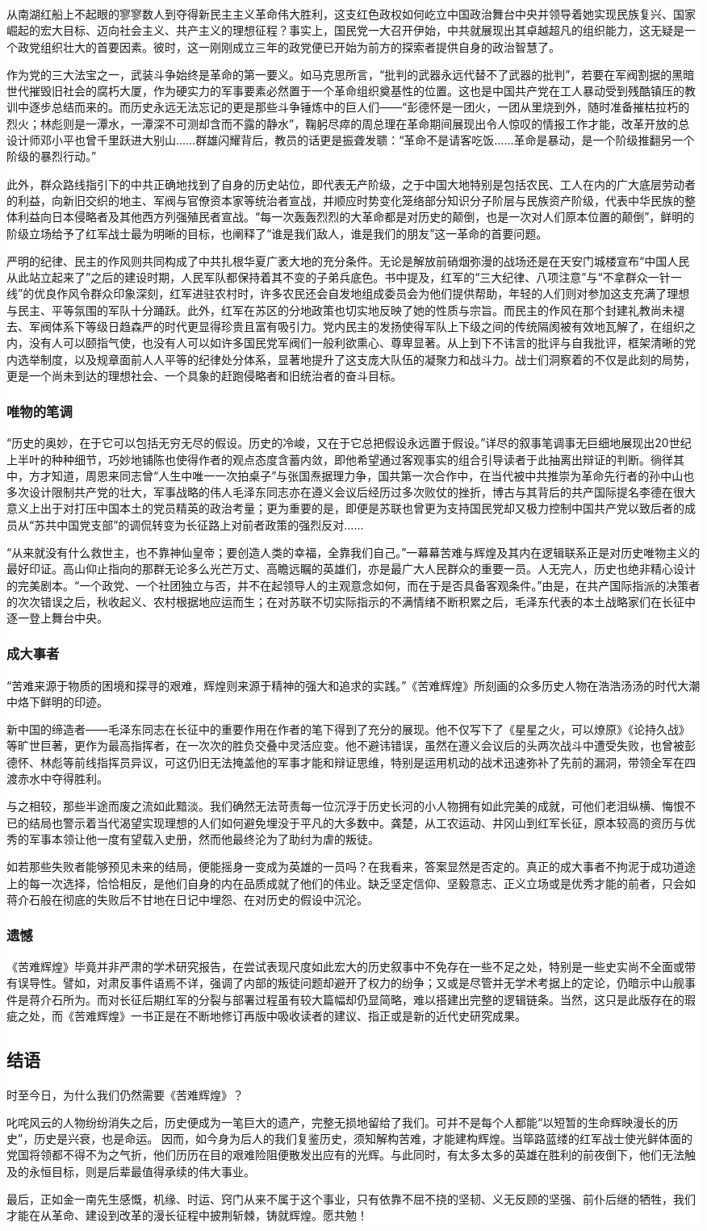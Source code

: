 从南湖红船上不起眼的寥寥数人到夺得新民主主义革命伟大胜利，这支红色政权如何屹立中国政治舞台中央并领导着她实现民族复兴、国家崛起的宏大目标、迈向社会主义、共产主义的理想征程？事实上，国民党一大召开伊始，中共就展现出其卓越超凡的组织能力，这无疑是一个政党组织壮大的首要因素。彼时，这一刚刚成立三年的政党便已开始为前方的探索者提供自身的政治智慧了。

作为党的三大法宝之一，武装斗争始终是革命的第一要义。如马克思所言，“批判的武器永远代替不了武器的批判”，若要在军阀割据的黑暗世代摧毁旧社会的腐朽大厦，作为硬实力的军事要素必然置于一个革命组织奠基性的位置。这也是中国共产党在工人暴动受到残酷镇压的教训中逐步总结而来的。而历史永远无法忘记的更是那些斗争锤炼中的巨人们——“彭德怀是一团火，一团从里烧到外，随时准备摧枯拉朽的烈火；林彪则是一潭水，一潭深不可测却含而不露的静水”，鞠躬尽瘁的周总理在革命期间展现出令人惊叹的情报工作才能，改革开放的总设计师邓小平也曾千里跃进大别山……群雄闪耀背后，教员的话更是振聋发聩：“革命不是请客吃饭……革命是暴动，是一个阶级推翻另一个阶级的暴烈行动。”

此外，群众路线指引下的中共正确地找到了自身的历史站位，即代表无产阶级，之于中国大地特别是包括农民、工人在内的广大底层劳动者的利益，向新旧交织的地主、军阀与官僚资本家等统治者宣战，并顺应时势变化笼络部分知识分子阶层与民族资产阶级，代表中华民族的整体利益向日本侵略者及其他西方列强殖民者宣战。“每一次轰轰烈烈的大革命都是对历史的颠倒，也是一次对人们原本位置的颠倒”，鲜明的阶级立场给予了红军战士最为明晰的目标，也阐释了“谁是我们敌人，谁是我们的朋友”这一革命的首要问题。

严明的纪律、民主的作风则共同构成了中共扎根华夏广袤大地的充分条件。无论是解放前硝烟弥漫的战场还是在天安门城楼宣布“中国人民从此站立起来了”之后的建设时期，人民军队都保持着其不变的子弟兵底色。书中提及，红军的“三大纪律、八项注意”与“不拿群众一针一线”的优良作风令群众印象深刻，红军进驻农村时，许多农民还会自发地组成委员会为他们提供帮助，年轻的人们则对参加这支充满了理想与民主、平等氛围的军队十分踊跃。此外，红军在苏区的分地政策也切实地反映了她的性质与宗旨。而民主的作风在那个封建礼教尚未褪去、军阀体系下等级日趋森严的时代更显得珍贵且富有吸引力。党内民主的发扬使得军队上下级之间的传统隔阂被有效地瓦解了，在组织之内，没有人可以颐指气使，也没有人可以如许多国民党军阀们一般利欲熏心、尊卑显著。从上到下不讳言的批评与自我批评，框架清晰的党内选举制度，以及规章面前人人平等的纪律处分体系，显著地提升了这支庞大队伍的凝聚力和战斗力。战士们洞察着的不仅是此刻的局势，更是一个尚未到达的理想社会、一个具象的赶跑侵略者和旧统治者的奋斗目标。

### 唯物的笔调

“历史的奥妙，在于它可以包括无穷无尽的假设。历史的冷峻，又在于它总把假设永远置于假设。”详尽的叙事笔调事无巨细地展现出20世纪上半叶的种种细节，巧妙地铺陈也使得作者的观点态度含蓄内敛，即他希望通过客观事实的组合引导读者于此抽离出辩证的判断。徜徉其中，方才知道，周恩来同志曾“人生中唯一一次拍桌子”与张国焘据理力争，国共第一次合作中，在当代被中共推崇为革命先行者的孙中山也多次设计限制共产党的壮大，军事战略的伟人毛泽东同志亦在遵义会议后经历过多次败仗的挫折，博古与其背后的共产国际提名李德在很大意义上出于对打压中国本土的党员精英的政治考量；更为重要的是，即便是苏联也曾更为支持国民党却又极力控制中国共产党以致后者的成员从“苏共中国党支部”的调侃转变为长征路上对前者政策的强烈反对……

“从来就没有什么救世主，也不靠神仙皇帝；要创造人类的幸福，全靠我们自己。”一幕幕苦难与辉煌及其内在逻辑联系正是对历史唯物主义的最好印证。高山仰止指向的那群无论多么光芒万丈、高瞻远瞩的英雄们，亦是最广大人民群众的重要一员。人无完人，历史也绝非精心设计的完美剧本。“一个政党、一个社团独立与否，并不在起领导人的主观意念如何，而在于是否具备客观条件。”由是，在共产国际指派的决策者的次次错误之后，秋收起义、农村根据地应运而生；在对苏联不切实际指示的不满情绪不断积累之后，毛泽东代表的本土战略家们在长征中逐一登上舞台中央。

### 成大事者

“苦难来源于物质的困境和探寻的艰难，辉煌则来源于精神的强大和追求的实践。”《苦难辉煌》所刻画的众多历史人物在浩浩汤汤的时代大潮中烙下鲜明的印迹。

新中国的缔造者——毛泽东同志在长征中的重要作用在作者的笔下得到了充分的展现。他不仅写下了《星星之火，可以燎原》《论持久战》等旷世巨著，更作为最高指挥者，在一次次的胜负交叠中灵活应变。他不避讳错误，虽然在遵义会议后的头两次战斗中遭受失败，也曾被彭德怀、林彪等前线指挥员异议，可这仍旧无法掩盖他的军事才能和辩证思维，特别是运用机动的战术迅速弥补了先前的漏洞，带领全军在四渡赤水中夺得胜利。

与之相较，那些半途而废之流如此黯淡。我们确然无法苛责每一位沉浮于历史长河的小人物拥有如此完美的成就，可他们老泪纵横、悔恨不已的结局也警示着当代渴望实现理想的人们如何避免埋没于平凡的大多数中。龚楚，从工农运动、井冈山到红军长征，原本较高的资历与优秀的军事本领让他一度有望载入史册，然而他最终沦为了助纣为虐的叛徒。

如若那些失败者能够预见未来的结局，便能摇身一变成为英雄的一员吗？在我看来，答案显然是否定的。真正的成大事者不拘泥于成功道途上的每一次选择，恰恰相反，是他们自身的内在品质成就了他们的伟业。缺乏坚定信仰、坚毅意志、正义立场或是优秀才能的前者，只会如蒋介石般在彻底的失败后不甘地在日记中埋怨、在对历史的假设中沉沦。

### 遗憾

《苦难辉煌》毕竟并非严肃的学术研究报告，在尝试表现尺度如此宏大的历史叙事中不免存在一些不足之处，特别是一些史实尚不全面或带有误导性。譬如，对肃反事件语焉不详，强调了内部的叛徒问题却避开了权力的纷争；又或是尽管并无学术考据上的定论，仍暗示中山舰事件是蒋介石所为。而对长征后期红军的分裂与部署过程虽有较大篇幅却仍显简略，难以搭建出完整的逻辑链条。当然，这只是此版存在的瑕疵之处，而《苦难辉煌》一书正是在不断地修订再版中吸收读者的建议、指正或是新的近代史研究成果。
 
## 结语

时至今日，为什么我们仍然需要《苦难辉煌》？

叱咤风云的人物纷纷消失之后，历史便成为一笔巨大的遗产，完整无损地留给了我们。可并不是每个人都能“以短暂的生命辉映漫长的历史”，历史是兴衰，也是命运。
因而，如今身为后人的我们复鉴历史，须知解构苦难，才能建构辉煌。当筚路蓝缕的红军战士使光鲜体面的党国将领都不得不为之气折，他们历历在目的艰难险阻便散发出应有的光辉。与此同时，有太多太多的英雄在胜利的前夜倒下，他们无法触及的永恒目标，则是后辈最值得承续的伟大事业。

最后，正如金一南先生感慨，机缘、时运、窍门从来不属于这个事业，只有依靠不屈不挠的坚韧、义无反顾的坚强、前仆后继的牺牲，我们才能在从革命、建设到改革的漫长征程中披荆斩棘，铸就辉煌。愿共勉！

